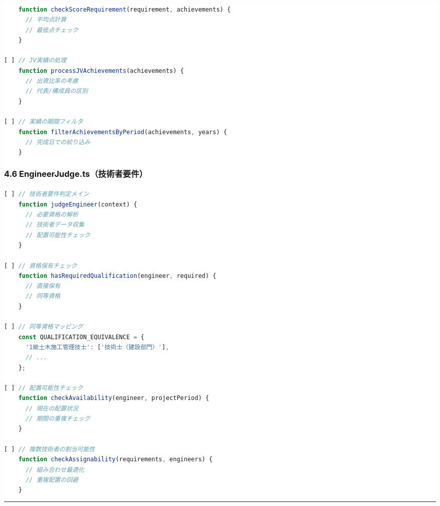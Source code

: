 ```javascript
    function checkScoreRequirement(requirement, achievements) {
      // 平均点計算
      // 最低点チェック
    }

[ ] // JV実績の処理
    function processJVAchievements(achievements) {
      // 出資比率の考慮
      // 代表/構成員の区別
    }

[ ] // 実績の期間フィルタ
    function filterAchievementsByPeriod(achievements, years) {
      // 完成日での絞り込み
    }
```

### 4.6 EngineerJudge.ts（技術者要件）
```javascript
[ ] // 技術者要件判定メイン
    function judgeEngineer(context) {
      // 必要資格の解析
      // 技術者データ収集
      // 配置可能性チェック
    }

[ ] // 資格保有チェック
    function hasRequiredQualification(engineer, required) {
      // 直接保有
      // 同等資格
    }

[ ] // 同等資格マッピング
    const QUALIFICATION_EQUIVALENCE = {
      '1級土木施工管理技士': ['技術士（建設部門）'],
      // ...
    };

[ ] // 配置可能性チェック
    function checkAvailability(engineer, projectPeriod) {
      // 現在の配置状況
      // 期間の重複チェック
    }

[ ] // 複数技術者の割当可能性
    function checkAssignability(requirements, engineers) {
      // 組み合わせ最適化
      // 重複配置の回避
    }
```

---